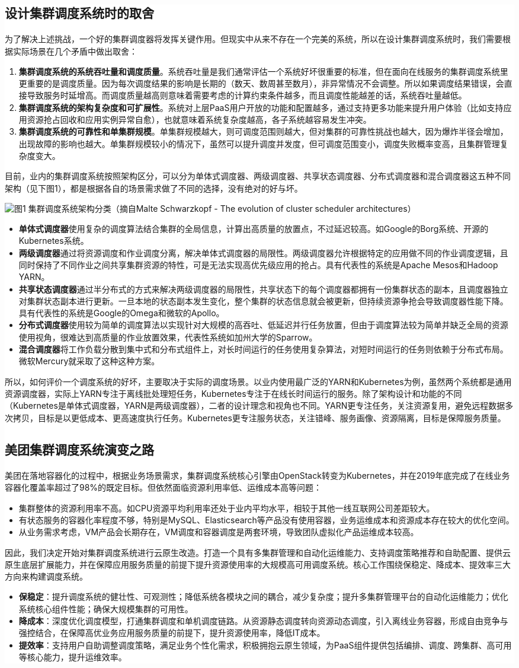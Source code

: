 
## 设计集群调度系统时的取舍


为了解决上述挑战，一个好的集群调度器将发挥关键作用。但现实中从来不存在一个完美的系统，所以在设计集群调度系统时，我们需要根据实际场景在几个矛盾中做出取舍：



1. **集群调度系统的系统吞吐量和调度质量**。系统吞吐量是我们通常评估一个系统好坏很重要的标准，但在面向在线服务的集群调度系统里更重要的是调度质量。因为每次调度结果的影响是长期的（数天、数周甚至数月），非异常情况不会调整。所以如果调度结果错误，会直接导致服务时延增高。而调度质量越高则意味着需要考虑的计算约束条件越多，而且调度性能越差的话，系统吞吐量越低。
2. **集群调度系统的架构复杂度和可扩展性**。系统对上层PaaS用户开放的功能和配置越多，通过支持更多功能来提升用户体验（比如支持应用资源抢占回收和应用实例异常自愈），也就意味着系统复杂度越高，各子系统越容易发生冲突。
3. **集群调度系统的可靠性和单集群规模**。单集群规模越大，则可调度范围则越大，但对集群的可靠性挑战也越大，因为爆炸半径会增加，出现故障的影响也越大。单集群规模较小的情况下，虽然可以提升调度并发度，但可调度范围变小，调度失败概率变高，且集群管理复杂度变大。


目前，业内的集群调度系统按照架构区分，可以分为单体式调度器、两级调度器、共享状态调度器、分布式调度器和混合调度器这五种不同架构（见下图1），都是根据各自的场景需求做了不同的选择，没有绝对的好与坏。



![图1 集群调度系统架构分类（摘自Malte Schwarzkopf - The evolution of cluster scheduler architectures）](https://p0.meituan.net/travelcube/1975342073d7cbd76860ce71ab6d05cd107691.png)



* **单体式调度器**使用复杂的调度算法结合集群的全局信息，计算出高质量的放置点，不过延迟较高。如Google的Borg系统、开源的Kubernetes系统。
* **两级调度器**通过将资源调度和作业调度分离，解决单体式调度器的局限性。两级调度器允许根据特定的应用做不同的作业调度逻辑，且同时保持了不同作业之间共享集群资源的特性，可是无法实现高优先级应用的抢占。具有代表性的系统是Apache Mesos和Hadoop YARN。
* **共享状态调度器**通过半分布式的方式来解决两级调度器的局限性，共享状态下的每个调度器都拥有一份集群状态的副本，且调度器独立对集群状态副本进行更新。一旦本地的状态副本发生变化，整个集群的状态信息就会被更新，但持续资源争抢会导致调度器性能下降。具有代表性的系统是Google的Omega和微软的Apollo。
* **分布式调度器**使用较为简单的调度算法以实现针对大规模的高吞吐、低延迟并行任务放置，但由于调度算法较为简单并缺乏全局的资源使用视角，很难达到高质量的作业放置效果，代表性系统如加州大学的Sparrow。
* **混合调度器**将工作负载分散到集中式和分布式组件上，对长时间运行的任务使用复杂算法，对短时间运行的任务则依赖于分布式布局。微软Mercury就采取了这种这种方案。


所以，如何评价一个调度系统的好坏，主要取决于实际的调度场景。以业内使用最广泛的YARN和Kubernetes为例，虽然两个系统都是通用资源调度器，实际上YARN专注于离线批处理短任务，Kubernetes专注于在线长时间运行的服务。除了架构设计和功能的不同（Kubernetes是单体式调度器，YARN是两级调度器），二者的设计理念和视角也不同。YARN更专注任务，关注资源复用，避免远程数据多次拷贝，目标是以更低成本、更高速度执行任务。Kubernetes更专注服务状态，关注错峰、服务画像、资源隔离，目标是保障服务质量。



## 美团集群调度系统演变之路


美团在落地容器化的过程中，根据业务场景需求，集群调度系统核心引擎由OpenStack转变为Kubernetes，并在2019年底完成了在线业务容器化覆盖率超过了98%的既定目标。但依然面临资源利用率低、运维成本高等问题：



* 集群整体的资源利用率不高。如CPU资源平均利用率还处于业内平均水平，相较于其他一线互联网公司差距较大。
* 有状态服务的容器化率程度不够，特别是MySQL、Elasticsearch等产品没有使用容器，业务运维成本和资源成本存在较大的优化空间。
* 从业务需求考虑，VM产品会长期存在，VM调度和容器调度是两套环境，导致团队虚拟化产品运维成本较高。


因此，我们决定开始对集群调度系统进行云原生改造。打造一个具有多集群管理和自动化运维能力、支持调度策略推荐和自助配置、提供云原生底层扩展能力，并在保障应用服务质量的前提下提升资源使用率的大规模高可用调度系统。核心工作围绕保稳定、降成本、提效率三大方向来构建调度系统。



* **保稳定**：提升调度系统的健壮性、可观测性；降低系统各模块之间的耦合，减少复杂度；提升多集群管理平台的自动化运维能力；优化系统核心组件性能；确保大规模集群的可用性。
* **降成本**：深度优化调度模型，打通集群调度和单机调度链路。从资源静态调度转向资源动态调度，引入离线业务容器，形成自由竞争与强控结合，在保障高优业务应用服务质量的前提下，提升资源使用率，降低IT成本。
* **提效率**：支持用户自助调整调度策略，满足业务个性化需求，积极拥抱云原生领域，为PaaS组件提供包括编排、调度、跨集群、高可用等核心能力，提升运维效率。
